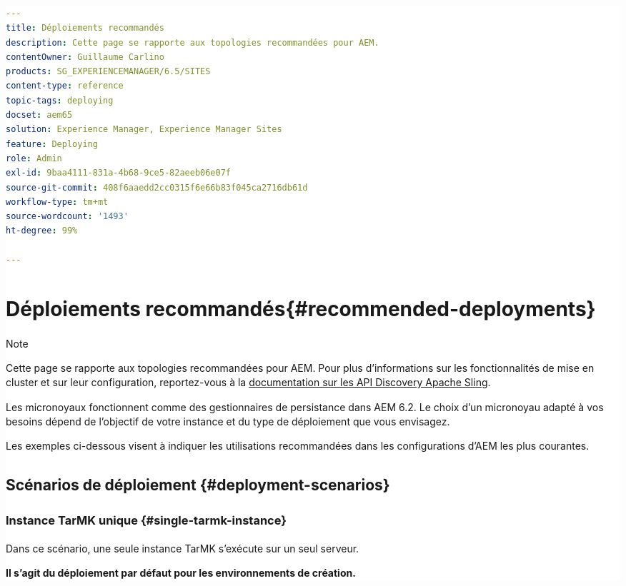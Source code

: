 ```yaml
---
title: Déploiements recommandés
description: Cette page se rapporte aux topologies recommandées pour AEM.
contentOwner: Guillaume Carlino
products: SG_EXPERIENCEMANAGER/6.5/SITES
content-type: reference
topic-tags: deploying
docset: aem65
solution: Experience Manager, Experience Manager Sites
feature: Deploying
role: Admin
exl-id: 9baa4111-831a-4b68-9ce5-82aeeb06e07f
source-git-commit: 408f6aaedd2cc0315f6e66b83f045ca2716db61d
workflow-type: tm+mt
source-wordcount: '1493'
ht-degree: 99%

---
```


# Déploiements recommandés{#recommended-deployments}

>[!NOTE]
>
>Cette page se rapporte aux topologies recommandées pour AEM. Pour plus d’informations sur les fonctionnalités de mise en cluster et sur leur configuration, reportez-vous à la [documentation sur les API Discovery Apache Sling](https://sling.apache.org/documentation/bundles/discovery-api-and-impl.html). 

Les micronoyaux fonctionnent comme des gestionnaires de persistance dans AEM 6.2. Le choix d’un micronoyau adapté à vos besoins dépend de l’objectif de votre instance et du type de déploiement que vous envisagez.

Les exemples ci-dessous visent à indiquer les utilisations recommandées dans les configurations d’AEM les plus courantes.

## Scénarios de déploiement {#deployment-scenarios}

### Instance TarMK unique {#single-tarmk-instance}

Dans ce scénario, une seule instance TarMK s’exécute sur un seul serveur.

**Il s’agit du déploiement par défaut pour les environnements de création.**
